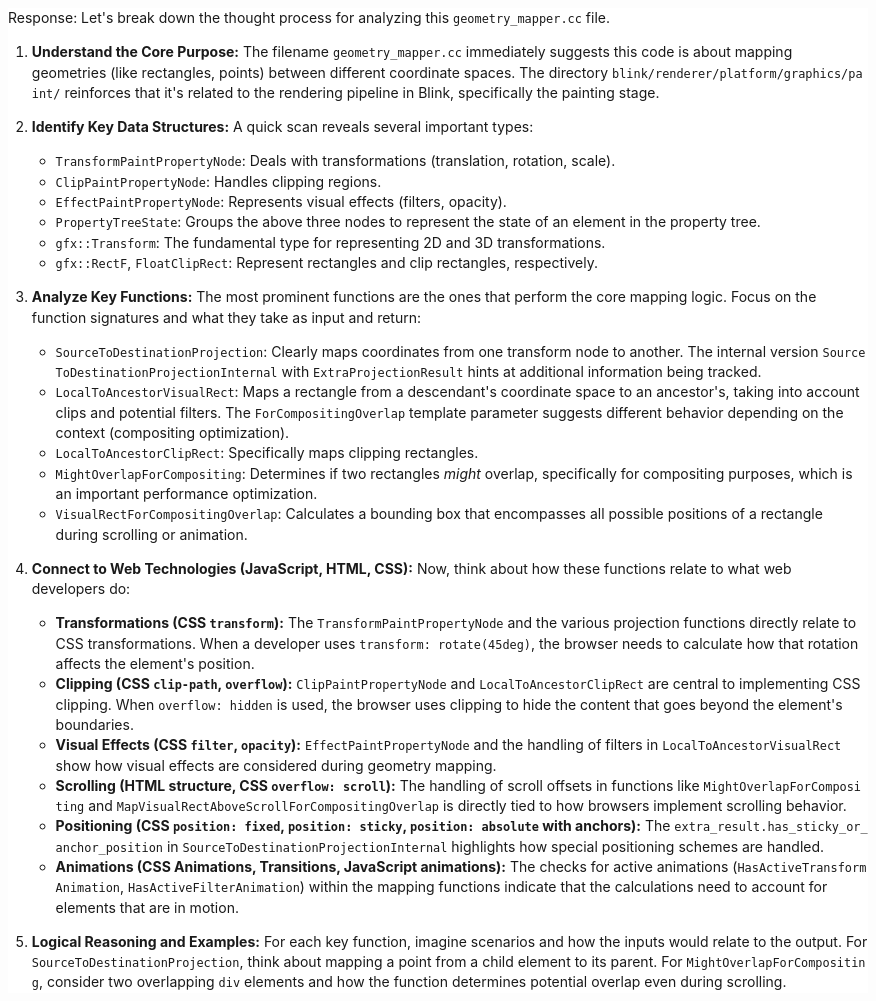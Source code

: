 Response:
Let's break down the thought process for analyzing this `geometry_mapper.cc` file.

1. **Understand the Core Purpose:**  The filename `geometry_mapper.cc` immediately suggests this code is about mapping geometries (like rectangles, points) between different coordinate spaces. The directory `blink/renderer/platform/graphics/paint/` reinforces that it's related to the rendering pipeline in Blink, specifically the painting stage.

2. **Identify Key Data Structures:**  A quick scan reveals several important types:
    * `TransformPaintPropertyNode`: Deals with transformations (translation, rotation, scale).
    * `ClipPaintPropertyNode`: Handles clipping regions.
    * `EffectPaintPropertyNode`: Represents visual effects (filters, opacity).
    * `PropertyTreeState`: Groups the above three nodes to represent the state of an element in the property tree.
    * `gfx::Transform`: The fundamental type for representing 2D and 3D transformations.
    * `gfx::RectF`, `FloatClipRect`:  Represent rectangles and clip rectangles, respectively.

3. **Analyze Key Functions:**  The most prominent functions are the ones that perform the core mapping logic. Focus on the function signatures and what they take as input and return:
    * `SourceToDestinationProjection`:  Clearly maps coordinates from one transform node to another. The internal version `SourceToDestinationProjectionInternal` with `ExtraProjectionResult` hints at additional information being tracked.
    * `LocalToAncestorVisualRect`:  Maps a rectangle from a descendant's coordinate space to an ancestor's, taking into account clips and potential filters. The `ForCompositingOverlap` template parameter suggests different behavior depending on the context (compositing optimization).
    * `LocalToAncestorClipRect`: Specifically maps clipping rectangles.
    * `MightOverlapForCompositing`:  Determines if two rectangles *might* overlap, specifically for compositing purposes, which is an important performance optimization.
    * `VisualRectForCompositingOverlap`: Calculates a bounding box that encompasses all possible positions of a rectangle during scrolling or animation.

4. **Connect to Web Technologies (JavaScript, HTML, CSS):**  Now, think about how these functions relate to what web developers do:
    * **Transformations (CSS `transform`):** The `TransformPaintPropertyNode` and the various projection functions directly relate to CSS transformations. When a developer uses `transform: rotate(45deg)`, the browser needs to calculate how that rotation affects the element's position.
    * **Clipping (CSS `clip-path`, `overflow`):**  `ClipPaintPropertyNode` and `LocalToAncestorClipRect` are central to implementing CSS clipping. When `overflow: hidden` is used, the browser uses clipping to hide the content that goes beyond the element's boundaries.
    * **Visual Effects (CSS `filter`, `opacity`):** `EffectPaintPropertyNode` and the handling of filters in `LocalToAncestorVisualRect` show how visual effects are considered during geometry mapping.
    * **Scrolling (HTML structure, CSS `overflow: scroll`):** The handling of scroll offsets in functions like `MightOverlapForCompositing` and `MapVisualRectAboveScrollForCompositingOverlap` is directly tied to how browsers implement scrolling behavior.
    * **Positioning (CSS `position: fixed`, `position: sticky`, `position: absolute` with anchors):** The `extra_result.has_sticky_or_anchor_position` in `SourceToDestinationProjectionInternal` highlights how special positioning schemes are handled.
    * **Animations (CSS Animations, Transitions, JavaScript animations):** The checks for active animations (`HasActiveTransformAnimation`, `HasActiveFilterAnimation`) within the mapping functions indicate that the calculations need to account for elements that are in motion.

5. **Logical Reasoning and Examples:**  For each key function, imagine scenarios and how the inputs would relate to the output. For `SourceToDestinationProjection`, think about mapping a point from a child element to its parent. For `MightOverlapForCompositing`, consider two overlapping `div` elements and how the function determines potential overlap even during scrolling.
